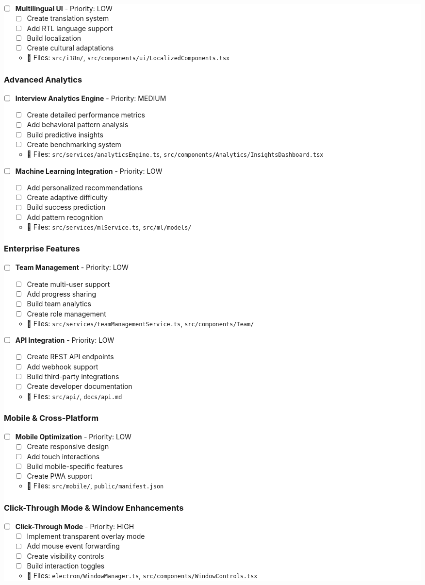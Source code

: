 - [ ] **Multilingual UI** - Priority: LOW
  - [ ] Create translation system
  - [ ] Add RTL language support
  - [ ] Build localization
  - [ ] Create cultural adaptations
  - 📁 Files: `src/i18n/`, `src/components/ui/LocalizedComponents.tsx`

### **Advanced Analytics**
- [ ] **Interview Analytics Engine** - Priority: MEDIUM
  - [ ] Create detailed performance metrics
  - [ ] Add behavioral pattern analysis
  - [ ] Build predictive insights
  - [ ] Create benchmarking system
  - 📁 Files: `src/services/analyticsEngine.ts`, `src/components/Analytics/InsightsDashboard.tsx`

- [ ] **Machine Learning Integration** - Priority: LOW
  - [ ] Add personalized recommendations
  - [ ] Create adaptive difficulty
  - [ ] Build success prediction
  - [ ] Add pattern recognition
  - 📁 Files: `src/services/mlService.ts`, `src/ml/models/`

### **Enterprise Features**
- [ ] **Team Management** - Priority: LOW
  - [ ] Create multi-user support
  - [ ] Add progress sharing
  - [ ] Build team analytics
  - [ ] Create role management
  - 📁 Files: `src/services/teamManagementService.ts`, `src/components/Team/`

- [ ] **API Integration** - Priority: LOW
  - [ ] Create REST API endpoints
  - [ ] Add webhook support
  - [ ] Build third-party integrations
  - [ ] Create developer documentation
  - 📁 Files: `src/api/`, `docs/api.md`

### **Mobile & Cross-Platform**
- [ ] **Mobile Optimization** - Priority: LOW
  - [ ] Create responsive design
  - [ ] Add touch interactions
  - [ ] Build mobile-specific features
  - [ ] Create PWA support
  - 📁 Files: `src/mobile/`, `public/manifest.json`

### **Click-Through Mode & Window Enhancements**
- [ ] **Click-Through Mode** - Priority: HIGH
  - [ ] Implement transparent overlay mode
  - [ ] Add mouse event forwarding
  - [ ] Create visibility controls
  - [ ] Build interaction toggles
  - 📁 Files: `electron/WindowManager.ts`, `src/components/WindowControls.tsx`
